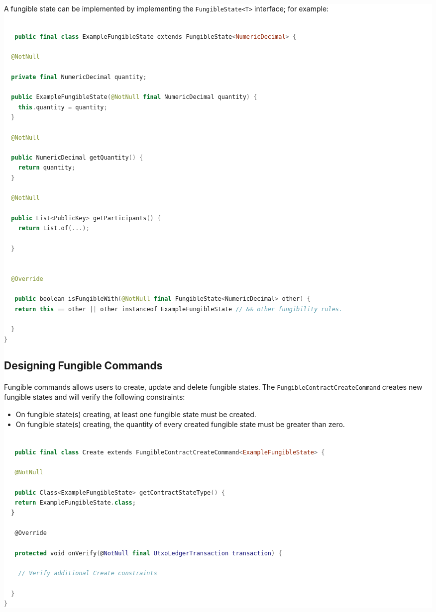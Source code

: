 A fungible state can be implemented by implementing the `FungibleState<T>` interface; for example:

```kotlin

   public final class ExampleFungibleState extends FungibleState<NumericDecimal> {
  
  @NotNull
  
  private final NumericDecimal quantity;
  
  public ExampleFungibleState(@NotNull final NumericDecimal quantity) {
    this.quantity = quantity;
  }
  
  @NotNull
  
  public NumericDecimal getQuantity() {
    return quantity;
  }
  
  @NotNull
  
  public List<PublicKey> getParticipants() {
    return List.of(...);
  
  }
  
  
  @Override
  
   public boolean isFungibleWith(@NotNull final FungibleState<NumericDecimal> other) {
   return this == other || other instanceof ExampleFungibleState // && other fungibility rules.
   
  }
}
```

## Designing Fungible Commands

Fungible commands allows users to create, update and delete fungible states.
The `FungibleContractCreateCommand` creates new fungible states and will verify the following constraints:

* On fungible state(s) creating, at least one fungible state must be created.
* On fungible state(s) creating, the quantity of every created fungible state must be greater than zero.

```kotlin

   public final class Create extends FungibleContractCreateCommand<ExampleFungibleState> {
  
   @NotNull
   
   public Class<ExampleFungibleState> getContractStateType() {
   return ExampleFungibleState.class;
  }
  
   @Override
  
   protected void onVerify(@NotNull final UtxoLedgerTransaction transaction) {
    
    // Verify additional Create constraints
    
  }
}
```